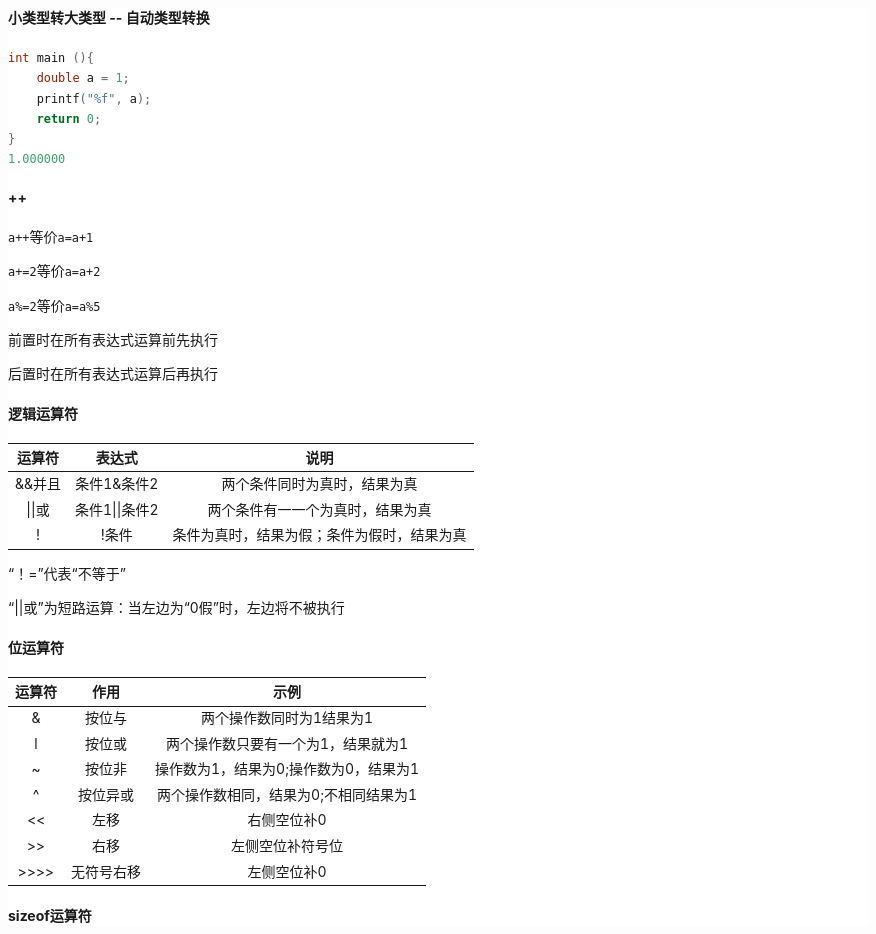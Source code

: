 #### 小类型转大类型 -- 自动类型转换

```c
int main (){
    double a = 1;
    printf("%f", a);
    return 0;
}
1.000000
```

#### ++

`a++`等价`a=a+1`

`a+=2`等价`a=a+2`

`a%=2`等价`a=a%5`

前置时在所有表达式运算前先执行

后置时在所有表达式运算后再执行

#### 逻辑运算符

| 运算符 |     表达式     |                    说明                    |
| :----: | :------------: | :----------------------------------------: |
| &&并且 |  条件1&条件2   |        两个条件同时为真时，结果为真        |
| \|\|或 | 条件1\|\|条件2 |      两个条件有一一个为真时，结果为真      |
|   !    |     !条件      | 条件为真时，结果为假；条件为假时，结果为真 |

“！=”代表“不等于”

“||或”为短路运算：当左边为“0假”时，左边将不被执行

#### 位运算符

| 运算符 |    作用    |                 示例                  |
| :----: | :--------: | :-----------------------------------: |
|   &    |   按位与   |       两个操作数同时为1结果为1        |
|   l    |   按位或   |  两个操作数只要有一个为1，结果就为1   |
|   ~    |   按位非   | 操作数为1，结果为0;操作数为0，结果为1 |
|   ^    |  按位异或  | 两个操作数相同，结果为0;不相同结果为1 |
|   <<   |    左移    |              右侧空位补0              |
|   >>   |    右移    |           左侧空位补符号位            |
|  >>>>  | 无符号右移 |              左侧空位补0              |

#### sizeof运算符
